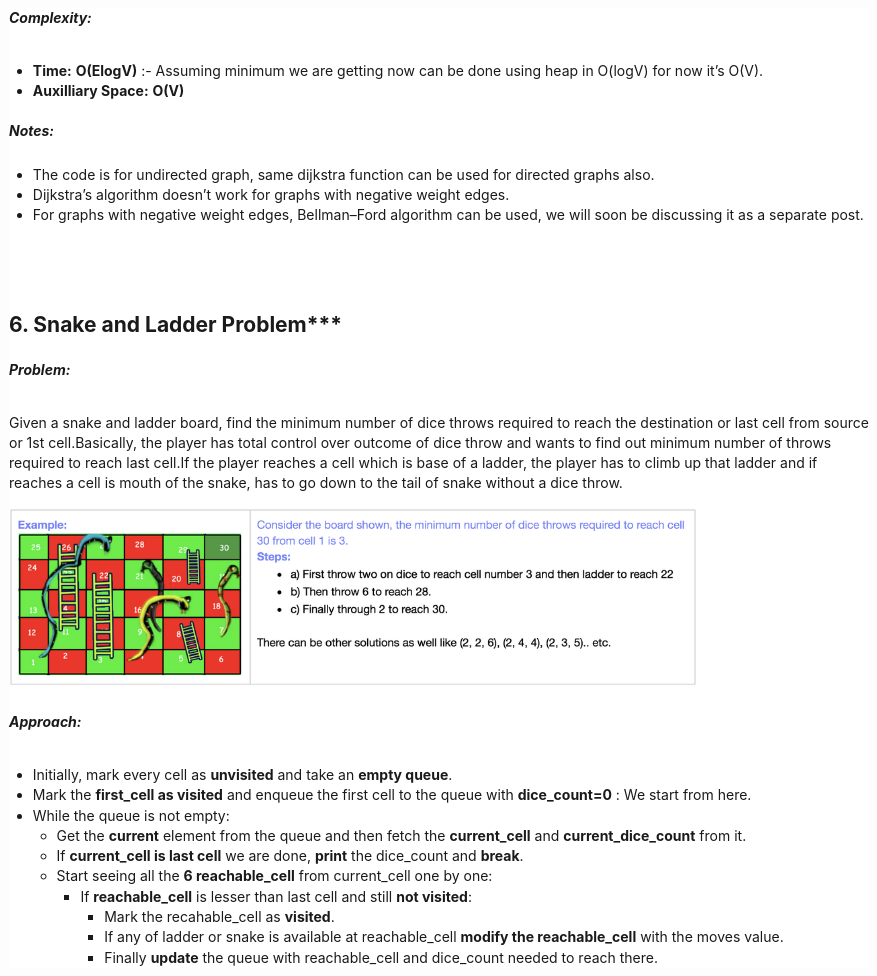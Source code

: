 ###### **Complexity:**

- **Time:** **O(ElogV)** :- Assuming minimum we are getting now can be done using heap in O(logV) for now it’s O(V). 
- **Auxilliary Space:** **O(V)**

##### **Notes:**

- The code is for undirected graph, same dijkstra function can be used for directed graphs also.
- Dijkstra’s algorithm doesn’t work for graphs with negative weight edges.
- For graphs with negative weight edges, Bellman–Ford algorithm can be used, we will soon be discussing it as a separate post.

<br>

<br>

## 6. Snake and Ladder Problem***

###### **Problem:**

Given a snake and ladder board, find the minimum number of dice throws required to reach the destination or last cell from source or 1st cell.Basically, the player has total control over outcome of dice throw and wants to find out minimum number of throws required to reach last cell.If the player reaches a cell which is base of a ladder, the player has to climb up that ladder and if reaches a cell is mouth of the snake, has to go down to the tail of snake without a dice throw.

<img src="assets/snake_ladder-problem.png" width="80%">

###### **Approach:**

- Initially, mark every cell as **unvisited** and take an **empty queue**. 
- Mark the **first_cell as visited** and enqueue the first cell to the queue with **dice_count=0** : We start from here. 
- While the queue is not empty:
    - Get the **current** element from the queue and then fetch the **current_cell** and **current_dice_count** from it. 
    - If **current_cell is last cell** we are done, **print** the dice_count and **break**. 
    - Start seeing all the **6 reachable_cell** from current_cell one by one: 
        - If **reachable_cell** is lesser than last cell and still **not visited**: 
            - Mark the recahable_cell as **visited**. 
            - If any of ladder or snake is available at reachable_cell **modify the reachable_cell** with the moves value. 
            - Finally **update** the queue with reachable_cell and dice_count needed to reach there. 
